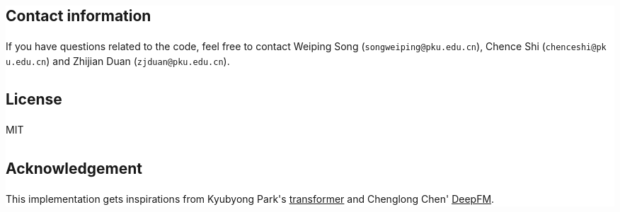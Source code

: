 
## Contact information
If you have questions related to the code, feel free to contact Weiping Song (`songweiping@pku.edu.cn`), Chence Shi (`chenceshi@pku.edu.cn`) and Zhijian Duan (`zjduan@pku.edu.cn`).

## License
MIT

## Acknowledgement
This implementation gets inspirations from Kyubyong Park's [transformer](https://github.com/Kyubyong/transformer) and Chenglong Chen' [DeepFM](https://github.com/ChenglongChen/tensorflow-DeepFM).
